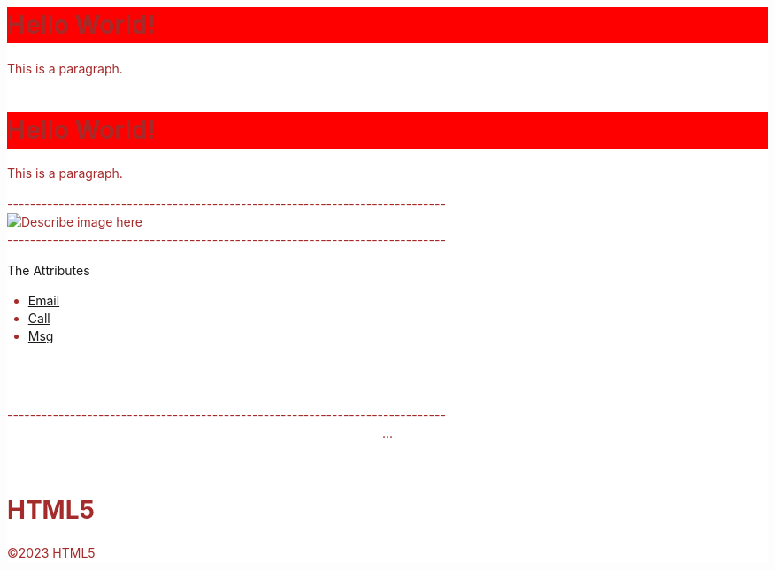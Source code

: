<!DOCTYPE html>
<html>
<body>

<h1 style="background-color: red;">Hello World!</h1>
<p>This is a paragraph.</p>

</body>
</html>

<!DOCTYPE html>
<html>
<body>



<h1 style="background-color: red;">Hello World!</h1>
<p>This is a paragraph.</p>


<div>-----------------------------------------------------------------------------</div>






<img loading="lazy" src="https://xxx.png" alt="Describe image here" width="400" height="400">

<div>-----------------------------------------------------------------------------</div>


<a href="https://developer.mozilla.org/en-US/docs/Web/HTML/Element/a#attributes"><a> The Attributes</a>
<ul>
<li><a href="mailto:me@example.com">Email</a></li>
<li><a href="tel:+123456789">Call</a></li>
<li><a href="sms:+123456789&body=ha%20ha">Msg</a></li>
</ul>

<br></br>
<style type="text/css">
    body { color: brown; }
</style>

<div>-----------------------------------------------------------------------------</div>


<body>
  <header>
    <nav>...</nav>
  </header>
  <main>
    <h1>HTML5</h1>
  </main>
  <footer>
    <p>©2023 HTML5</p>
  </footer>
</body>

